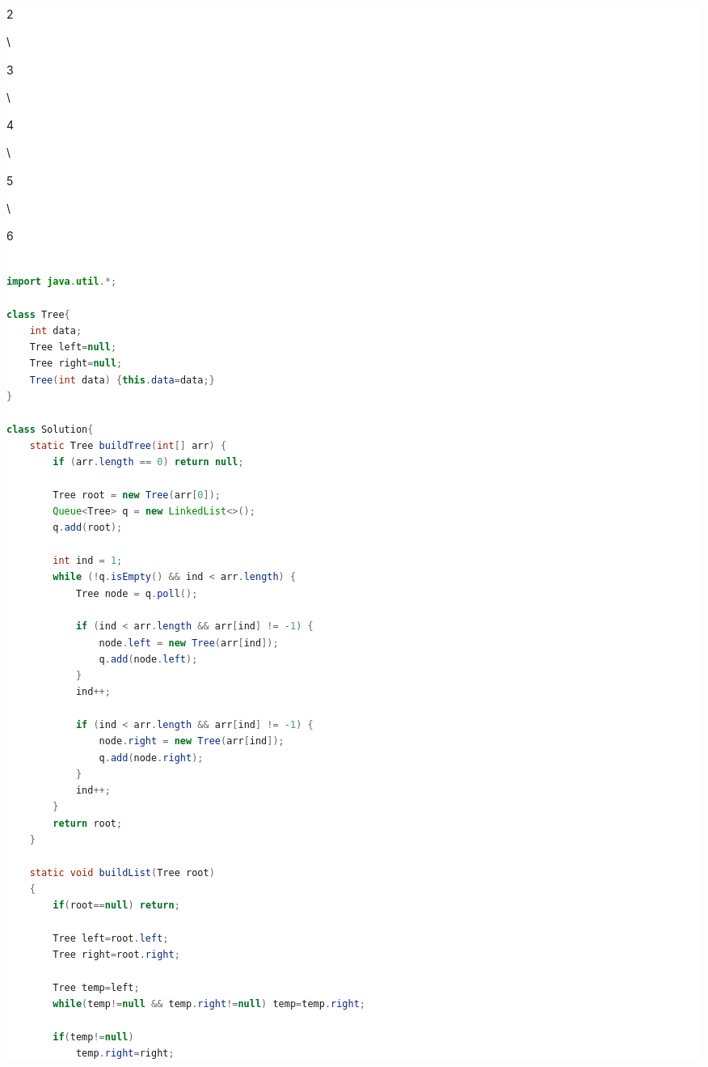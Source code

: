 2

\

3

\

4

\

5

\

6

```java

import java.util.*;

class Tree{
    int data;
    Tree left=null;
    Tree right=null;
    Tree(int data) {this.data=data;}
}

class Solution{
    static Tree buildTree(int[] arr) {
        if (arr.length == 0) return null;

        Tree root = new Tree(arr[0]);
        Queue<Tree> q = new LinkedList<>();
        q.add(root);

        int ind = 1;
        while (!q.isEmpty() && ind < arr.length) {
            Tree node = q.poll();

            if (ind < arr.length && arr[ind] != -1) {
                node.left = new Tree(arr[ind]);
                q.add(node.left);
            }
            ind++;

            if (ind < arr.length && arr[ind] != -1) {
                node.right = new Tree(arr[ind]);
                q.add(node.right);
            }
            ind++;
        }
        return root;
    }

    static void buildList(Tree root)
    {
        if(root==null) return;

        Tree left=root.left;
        Tree right=root.right;

        Tree temp=left;
        while(temp!=null && temp.right!=null) temp=temp.right;

        if(temp!=null)
            temp.right=right;
```